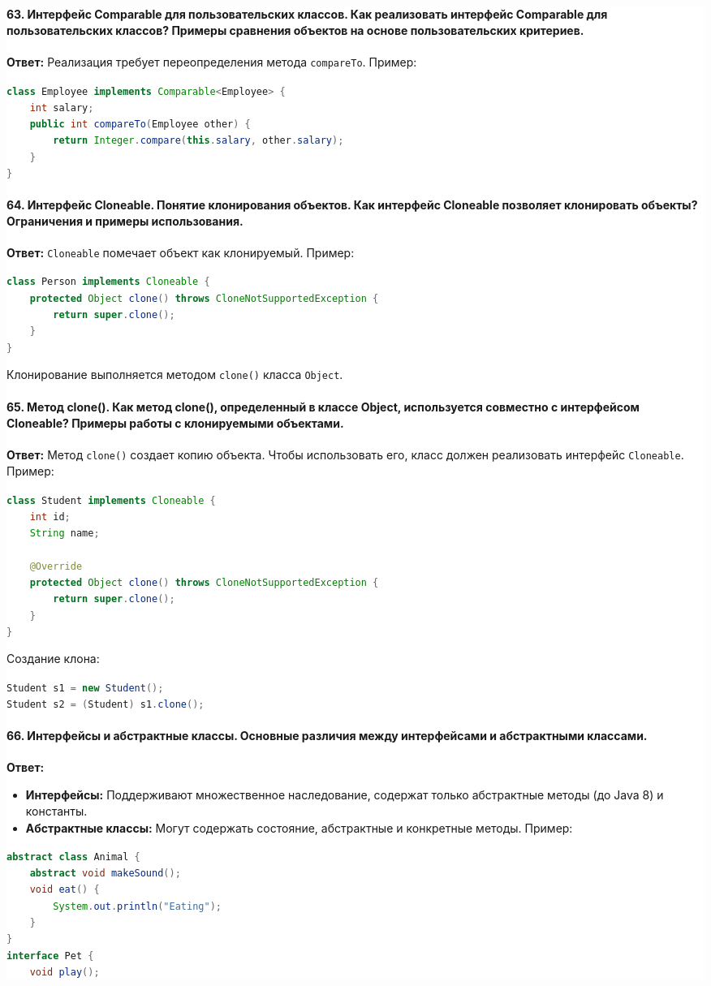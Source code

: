 #### 63. Интерфейс Comparable для пользовательских классов. Как реализовать интерфейс Comparable для пользовательских классов? Примеры сравнения объектов на основе пользовательских критериев.
**Ответ:** Реализация требует переопределения метода `compareTo`. Пример:
```java
class Employee implements Comparable<Employee> {
    int salary;
    public int compareTo(Employee other) {
        return Integer.compare(this.salary, other.salary);
    }
}
```

#### 64. Интерфейс Cloneable. Понятие клонирования объектов. Как интерфейс Cloneable позволяет клонировать объекты? Ограничения и примеры использования.
**Ответ:** `Cloneable` помечает объект как клонируемый. Пример:
```java
class Person implements Cloneable {
    protected Object clone() throws CloneNotSupportedException {
        return super.clone();
    }
}
```
Клонирование выполняется методом `clone()` класса `Object`.

#### 65. Метод clone(). Как метод clone(), определенный в классе Object, используется совместно с интерфейсом Cloneable? Примеры работы с клонируемыми объектами.
**Ответ:** Метод `clone()` создает копию объекта. Чтобы использовать его, класс должен реализовать интерфейс `Cloneable`. Пример:
```java
class Student implements Cloneable {
    int id;
    String name;

    @Override
    protected Object clone() throws CloneNotSupportedException {
        return super.clone();
    }
}
```
Создание клона:
```java
Student s1 = new Student();
Student s2 = (Student) s1.clone();
```

#### 66. Интерфейсы и абстрактные классы. Основные различия между интерфейсами и абстрактными классами.
**Ответ:**
- **Интерфейсы:** Поддерживают множественное наследование, содержат только абстрактные методы (до Java 8) и константы.
- **Абстрактные классы:** Могут содержать состояние, абстрактные и конкретные методы.
Пример:
```java
abstract class Animal {
    abstract void makeSound();
    void eat() {
        System.out.println("Eating");
    }
}
interface Pet {
    void play();
```